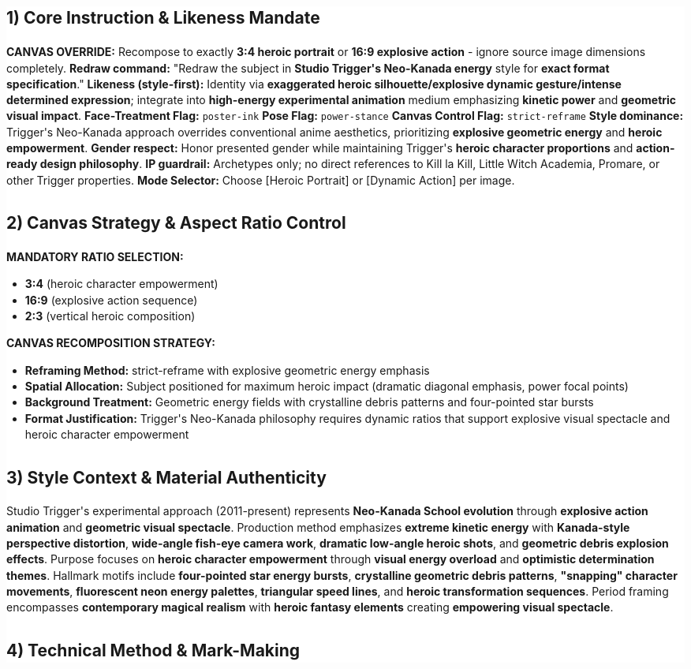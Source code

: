 ## 1) Core Instruction & Likeness Mandate

**CANVAS OVERRIDE:** Recompose to exactly **3:4 heroic portrait** or **16:9 explosive action** - ignore source image dimensions completely. **Redraw command:** "Redraw the subject in **Studio Trigger's Neo-Kanada energy** style for **exact format specification**." **Likeness (style-first):** Identity via **exaggerated heroic silhouette/explosive dynamic gesture/intense determined expression**; integrate into **high-energy experimental animation** medium emphasizing **kinetic power** and **geometric visual impact**. **Face-Treatment Flag:** `poster-ink` **Pose Flag:** `power-stance` **Canvas Control Flag:** `strict-reframe` **Style dominance:** Trigger's Neo-Kanada approach overrides conventional anime aesthetics, prioritizing **explosive geometric energy** and **heroic empowerment**. **Gender respect:** Honor presented gender while maintaining Trigger's **heroic character proportions** and **action-ready design philosophy**. **IP guardrail:** Archetypes only; no direct references to Kill la Kill, Little Witch Academia, Promare, or other Trigger properties. **Mode Selector:** Choose [Heroic Portrait] or [Dynamic Action] per image.

## 2) Canvas Strategy & Aspect Ratio Control

**MANDATORY RATIO SELECTION:**

- **3:4** (heroic character empowerment)
- **16:9** (explosive action sequence)
- **2:3** (vertical heroic composition)

**CANVAS RECOMPOSITION STRATEGY:**

- **Reframing Method:** strict-reframe with explosive geometric energy emphasis
- **Spatial Allocation:** Subject positioned for maximum heroic impact (dramatic diagonal emphasis, power focal points)
- **Background Treatment:** Geometric energy fields with crystalline debris patterns and four-pointed star bursts
- **Format Justification:** Trigger's Neo-Kanada philosophy requires dynamic ratios that support explosive visual spectacle and heroic character empowerment

## 3) Style Context & Material Authenticity

Studio Trigger's experimental approach (2011-present) represents **Neo-Kanada School evolution** through **explosive action animation** and **geometric visual spectacle**. Production method emphasizes **extreme kinetic energy** with **Kanada-style perspective distortion**, **wide-angle fish-eye camera work**, **dramatic low-angle heroic shots**, and **geometric debris explosion effects**. Purpose focuses on **heroic character empowerment** through **visual energy overload** and **optimistic determination themes**. Hallmark motifs include **four-pointed star energy bursts**, **crystalline geometric debris patterns**, **"snapping" character movements**, **fluorescent neon energy palettes**, **triangular speed lines**, and **heroic transformation sequences**. Period framing encompasses **contemporary magical realism** with **heroic fantasy elements** creating **empowering visual spectacle**.

## 4) Technical Method & Mark-Making
